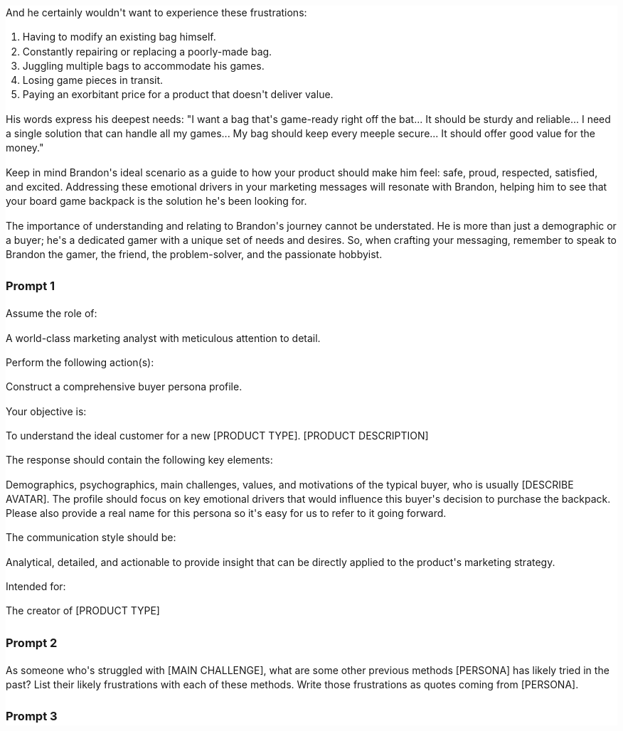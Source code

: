 And he certainly wouldn't want to experience these frustrations:

1. Having to modify an existing bag himself.
2. Constantly repairing or replacing a poorly-made bag.
3. Juggling multiple bags to accommodate his games.
4. Losing game pieces in transit.
5. Paying an exorbitant price for a product that doesn't deliver value.

His words express his deepest needs: "I want a bag that's game-ready right off the bat... It should be sturdy and reliable... I need a single solution that can handle all my games... My bag should keep every meeple secure... It should offer good value for the money."

Keep in mind Brandon's ideal scenario as a guide to how your product should make him feel: safe, proud, respected, satisfied, and excited. Addressing these emotional drivers in your marketing messages will resonate with Brandon, helping him to see that your board game backpack is the solution he's been looking for.

The importance of understanding and relating to Brandon's journey cannot be understated. He is more than just a demographic or a buyer; he's a dedicated gamer with a unique set of needs and desires. So, when crafting your messaging, remember to speak to Brandon the gamer, the friend, the problem-solver, and the passionate hobbyist.

### Prompt 1

Assume the role of:

A world-class marketing analyst with meticulous attention to detail.

Perform the following action(s):

Construct a comprehensive buyer persona profile.

Your objective is:

To understand the ideal customer for a new [PRODUCT TYPE].  [PRODUCT DESCRIPTION]

The response should contain the following key elements:

Demographics, psychographics, main challenges, values, and motivations of the typical buyer, who is usually [DESCRIBE AVATAR]. The profile should focus on key emotional drivers that would influence this buyer's decision to purchase the backpack. Please also provide a real name for this persona so it's easy for us to refer to it going forward.

The communication style should be:

Analytical, detailed, and actionable to provide insight that can be directly applied to the product's marketing strategy.

Intended for:

The creator of [PRODUCT TYPE]

### Prompt 2

As someone who's struggled with [MAIN CHALLENGE], what are some other previous methods [PERSONA] has likely tried in the past? List their likely frustrations with each of these methods. Write those frustrations as quotes coming from [PERSONA].

### Prompt 3
